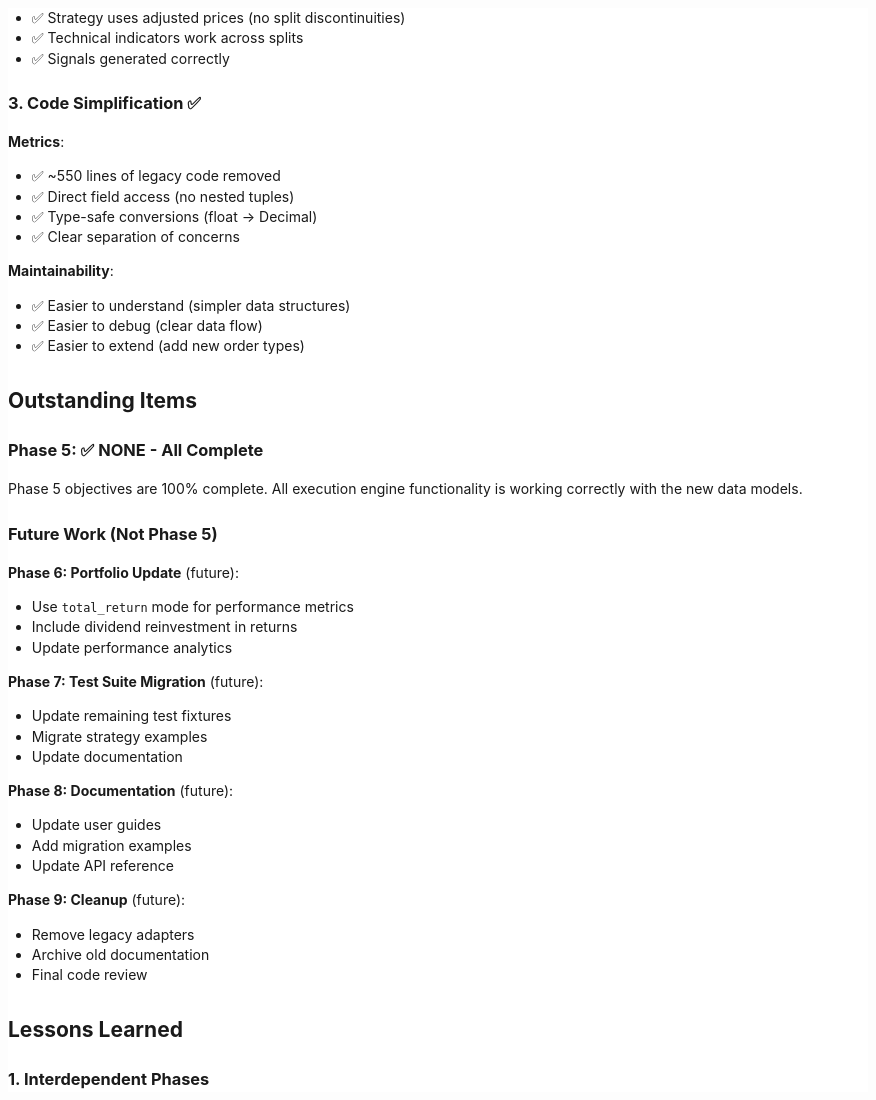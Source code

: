 - ✅ Strategy uses adjusted prices (no split discontinuities)
- ✅ Technical indicators work across splits
- ✅ Signals generated correctly

### 3. Code Simplification ✅

**Metrics**:

- ✅ ~550 lines of legacy code removed
- ✅ Direct field access (no nested tuples)
- ✅ Type-safe conversions (float → Decimal)
- ✅ Clear separation of concerns

**Maintainability**:

- ✅ Easier to understand (simpler data structures)
- ✅ Easier to debug (clear data flow)
- ✅ Easier to extend (add new order types)

## Outstanding Items

### Phase 5: ✅ NONE - All Complete

Phase 5 objectives are 100% complete. All execution engine functionality is working correctly with the new data models.

### Future Work (Not Phase 5)

**Phase 6: Portfolio Update** (future):

- Use `total_return` mode for performance metrics
- Include dividend reinvestment in returns
- Update performance analytics

**Phase 7: Test Suite Migration** (future):

- Update remaining test fixtures
- Migrate strategy examples
- Update documentation

**Phase 8: Documentation** (future):

- Update user guides
- Add migration examples
- Update API reference

**Phase 9: Cleanup** (future):

- Remove legacy adapters
- Archive old documentation
- Final code review

## Lessons Learned

### 1. Interdependent Phases
